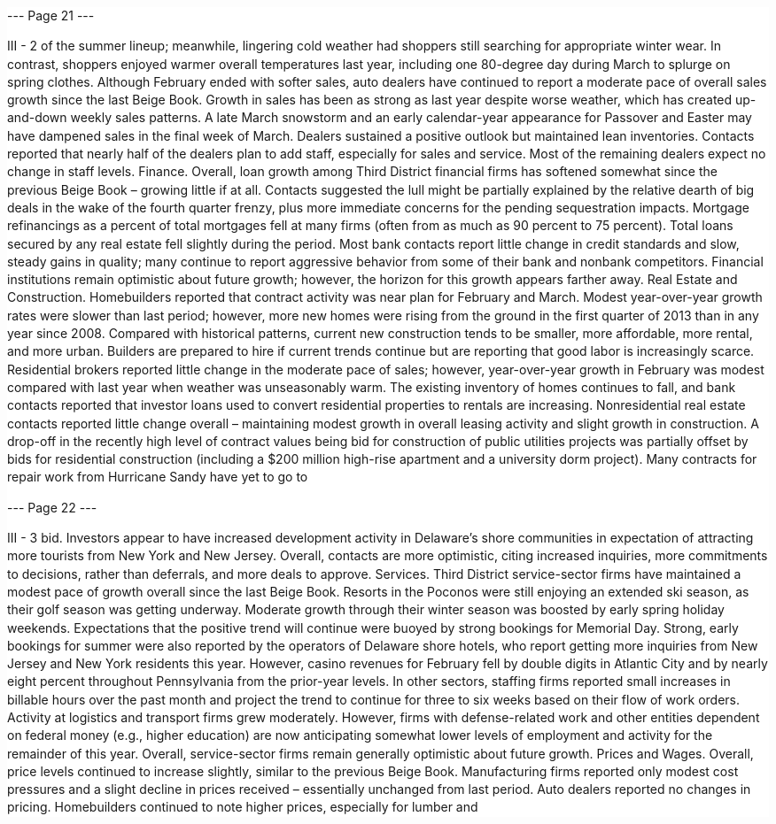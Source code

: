--- Page 21 ---

III - 2
of the summer lineup; meanwhile, lingering cold weather had shoppers still searching for
appropriate winter wear. In contrast, shoppers enjoyed warmer overall temperatures last year,
including one 80-degree day during March to splurge on spring clothes.
Although February ended with softer sales, auto dealers have continued to report a
moderate pace of overall sales growth since the last Beige Book. Growth in sales has been as
strong as last year despite worse weather, which has created up-and-down weekly sales patterns.
A late March snowstorm and an early calendar-year appearance for Passover and Easter may
have dampened sales in the final week of March. Dealers sustained a positive outlook but
maintained lean inventories. Contacts reported that nearly half of the dealers plan to add staff,
especially for sales and service. Most of the remaining dealers expect no change in staff levels.
Finance. Overall, loan growth among Third District financial firms has softened
somewhat since the previous Beige Book – growing little if at all. Contacts suggested the lull
might be partially explained by the relative dearth of big deals in the wake of the fourth quarter
frenzy, plus more immediate concerns for the pending sequestration impacts. Mortgage
refinancings as a percent of total mortgages fell at many firms (often from as much as 90 percent
to 75 percent). Total loans secured by any real estate fell slightly during the period. Most bank
contacts report little change in credit standards and slow, steady gains in quality; many continue
to report aggressive behavior from some of their bank and nonbank competitors. Financial
institutions remain optimistic about future growth; however, the horizon for this growth appears
farther away.
Real Estate and Construction. Homebuilders reported that contract activity was near
plan for February and March. Modest year-over-year growth rates were slower than last period;
however, more new homes were rising from the ground in the first quarter of 2013 than in any
year since 2008. Compared with historical patterns, current new construction tends to be smaller,
more affordable, more rental, and more urban. Builders are prepared to hire if current trends
continue but are reporting that good labor is increasingly scarce. Residential brokers reported
little change in the moderate pace of sales; however, year-over-year growth in February was
modest compared with last year when weather was unseasonably warm. The existing inventory
of homes continues to fall, and bank contacts reported that investor loans used to convert
residential properties to rentals are increasing.
Nonresidential real estate contacts reported little change overall – maintaining modest
growth in overall leasing activity and slight growth in construction. A drop-off in the recently
high level of contract values being bid for construction of public utilities projects was partially
offset by bids for residential construction (including a $200 million high-rise apartment and a
university dorm project). Many contracts for repair work from Hurricane Sandy have yet to go to

--- Page 22 ---

III - 3
bid. Investors appear to have increased development activity in Delaware’s shore communities in
expectation of attracting more tourists from New York and New Jersey. Overall, contacts are
more optimistic, citing increased inquiries, more commitments to decisions, rather than deferrals,
and more deals to approve.
Services. Third District service-sector firms have maintained a modest pace of growth
overall since the last Beige Book. Resorts in the Poconos were still enjoying an extended ski
season, as their golf season was getting underway. Moderate growth through their winter season
was boosted by early spring holiday weekends. Expectations that the positive trend will continue
were buoyed by strong bookings for Memorial Day. Strong, early bookings for summer were
also reported by the operators of Delaware shore hotels, who report getting more inquiries from
New Jersey and New York residents this year. However, casino revenues for February fell by
double digits in Atlantic City and by nearly eight percent throughout Pennsylvania from the
prior-year levels.
In other sectors, staffing firms reported small increases in billable hours over the past
month and project the trend to continue for three to six weeks based on their flow of work orders.
Activity at logistics and transport firms grew moderately. However, firms with defense-related
work and other entities dependent on federal money (e.g., higher education) are now anticipating
somewhat lower levels of employment and activity for the remainder of this year. Overall,
service-sector firms remain generally optimistic about future growth.
Prices and Wages. Overall, price levels continued to increase slightly, similar to the
previous Beige Book. Manufacturing firms reported only modest cost pressures and a slight
decline in prices received – essentially unchanged from last period. Auto dealers reported no
changes in pricing. Homebuilders continued to note higher prices, especially for lumber and